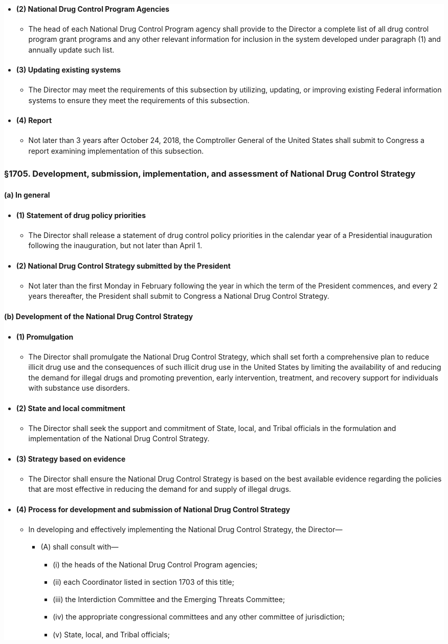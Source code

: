 * #### (2) National Drug Control Program Agencies
  * The head of each National Drug Control Program agency shall provide to the Director a complete list of all drug control program grant programs and any other relevant information for inclusion in the system developed under paragraph (1) and annually update such list.

* #### (3) Updating existing systems
  * The Director may meet the requirements of this subsection by utilizing, updating, or improving existing Federal information systems to ensure they meet the requirements of this subsection.

* #### (4) Report
  * Not later than 3 years after October 24, 2018, the Comptroller General of the United States shall submit to Congress a report examining implementation of this subsection.

### §1705. Development, submission, implementation, and assessment of National Drug Control Strategy
#### (a) In general
* #### (1) Statement of drug policy priorities
  * The Director shall release a statement of drug control policy priorities in the calendar year of a Presidential inauguration following the inauguration, but not later than April 1.

* #### (2) National Drug Control Strategy submitted by the President
  * Not later than the first Monday in February following the year in which the term of the President commences, and every 2 years thereafter, the President shall submit to Congress a National Drug Control Strategy.

#### (b) Development of the National Drug Control Strategy
* #### (1) Promulgation
  * The Director shall promulgate the National Drug Control Strategy, which shall set forth a comprehensive plan to reduce illicit drug use and the consequences of such illicit drug use in the United States by limiting the availability of and reducing the demand for illegal drugs and promoting prevention, early intervention, treatment, and recovery support for individuals with substance use disorders.

* #### (2) State and local commitment
  * The Director shall seek the support and commitment of State, local, and Tribal officials in the formulation and implementation of the National Drug Control Strategy.

* #### (3) Strategy based on evidence
  * The Director shall ensure the National Drug Control Strategy is based on the best available evidence regarding the policies that are most effective in reducing the demand for and supply of illegal drugs.

* #### (4) Process for development and submission of National Drug Control Strategy
  * In developing and effectively implementing the National Drug Control Strategy, the Director—

    * (A) shall consult with—

      * (i) the heads of the National Drug Control Program agencies;

      * (ii) each Coordinator listed in section 1703 of this title;

      * (iii) the Interdiction Committee and the Emerging Threats Committee;

      * (iv) the appropriate congressional committees and any other committee of jurisdiction;

      * (v) State, local, and Tribal officials;
